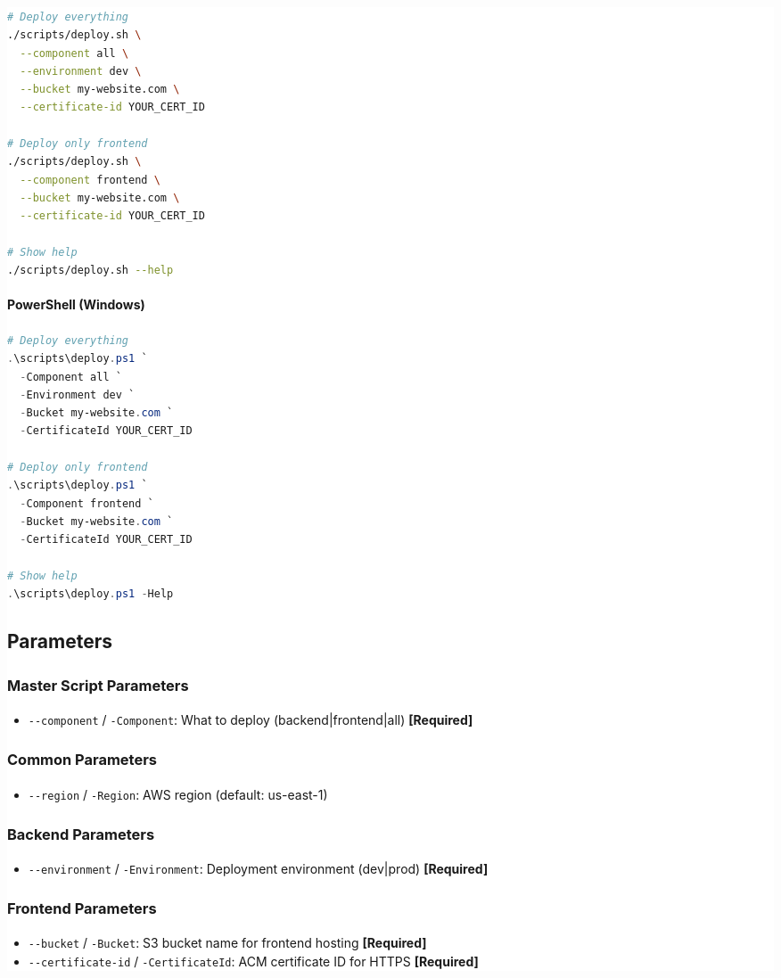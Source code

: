 ```bash
# Deploy everything
./scripts/deploy.sh \
  --component all \
  --environment dev \
  --bucket my-website.com \
  --certificate-id YOUR_CERT_ID

# Deploy only frontend
./scripts/deploy.sh \
  --component frontend \
  --bucket my-website.com \
  --certificate-id YOUR_CERT_ID

# Show help
./scripts/deploy.sh --help
```

#### PowerShell (Windows)

```powershell
# Deploy everything
.\scripts\deploy.ps1 `
  -Component all `
  -Environment dev `
  -Bucket my-website.com `
  -CertificateId YOUR_CERT_ID

# Deploy only frontend
.\scripts\deploy.ps1 `
  -Component frontend `
  -Bucket my-website.com `
  -CertificateId YOUR_CERT_ID

# Show help
.\scripts\deploy.ps1 -Help
```

## Parameters

### Master Script Parameters
- `--component` / `-Component`: What to deploy (backend|frontend|all) **[Required]**

### Common Parameters
- `--region` / `-Region`: AWS region (default: us-east-1)

### Backend Parameters
- `--environment` / `-Environment`: Deployment environment (dev|prod) **[Required]**

### Frontend Parameters
- `--bucket` / `-Bucket`: S3 bucket name for frontend hosting **[Required]**
- `--certificate-id` / `-CertificateId`: ACM certificate ID for HTTPS **[Required]**
